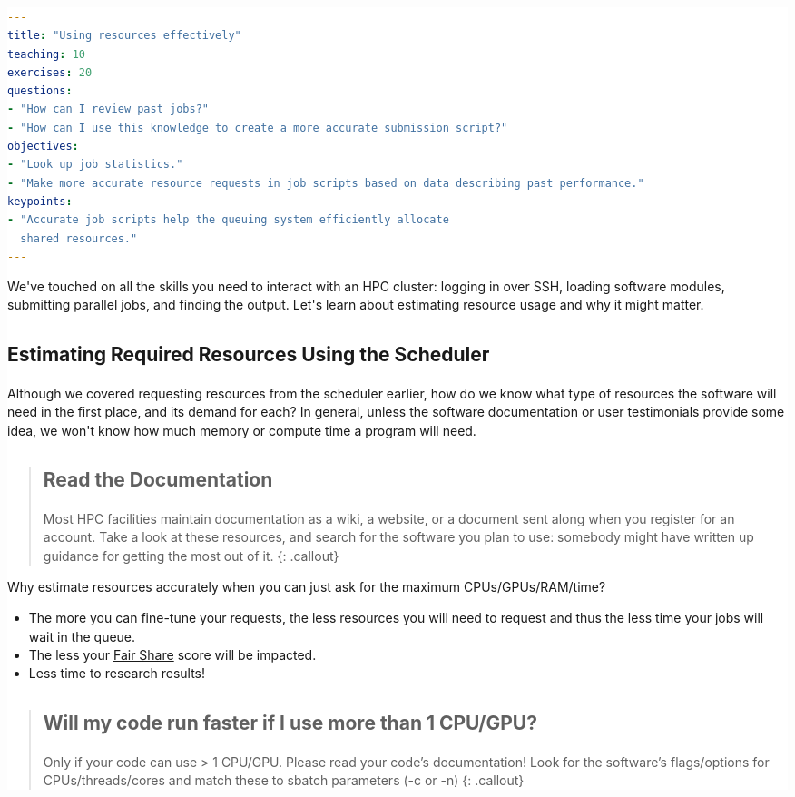 ```yaml
---
title: "Using resources effectively"
teaching: 10
exercises: 20
questions:
- "How can I review past jobs?"
- "How can I use this knowledge to create a more accurate submission script?"
objectives:
- "Look up job statistics."
- "Make more accurate resource requests in job scripts based on data describing past performance."
keypoints:
- "Accurate job scripts help the queuing system efficiently allocate
  shared resources."
---
```


We've touched on all the skills you need to interact with an HPC cluster:
logging in over SSH, loading software modules, submitting parallel jobs, and
finding the output. Let's learn about estimating resource usage and why it
might matter.

## Estimating Required Resources Using the Scheduler

Although we covered requesting resources from the scheduler earlier,
how do we know what type of resources the software will need in
the first place, and its demand for each? In general, unless the software
documentation or user testimonials provide some idea, we won't know how much
memory or compute time a program will need.

> ## Read the Documentation
>
> Most HPC facilities maintain documentation as a wiki, a website, or a
> document sent along when you register for an account. Take a look at these
> resources, and search for the software you plan to use: somebody might have
> written up guidance for getting the most out of it.
{: .callout}

Why estimate resources accurately when you can just ask for the maximum
CPUs/GPUs/RAM/time?

* The more you can fine-tune your requests, the less resources you will need
to request and thus the less time your jobs will wait in the queue.
* The less your [Fair Share] score will be impacted.
* Less time to research results!

> ## Will my code run faster if I use more than 1 CPU/GPU?
>
> Only if your code can use > 1 CPU/GPU. Please read your code’s documentation!
> Look for the software’s flags/options for CPUs/threads/cores and match these to
> sbatch parameters (-c or -n)
{: .callout}


[Fair Share]: https://slurm.schedmd.com/fair_tree.html#enduser
[htop]: https://hisham.hm/htop/
[top]: https://en.wikipedia.org/wiki/Top_(software)
[sacct]: https://slurm.schedmd.com/sacct.html